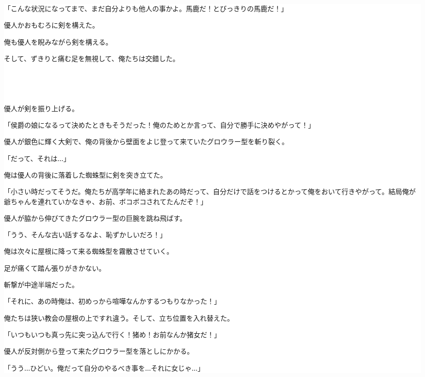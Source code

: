   「こんな状況になってまで、まだ自分よりも他人の事かよ。馬鹿だ！とびっきりの馬鹿だ！」
 </p>
 <p id="L82">
  優人かおもむろに剣を構えた。
 </p>
 <p id="L83">
  俺も優人を睨みながら剣を構える。
 </p>
 <p id="L84">
  そして、ずきりと痛む足を無視して、俺たちは交錯した。
 </p>
 <p id="L85">
  <br/>
 </p>
 <p id="L86">
  <br/>
 </p>
 <p id="L87">
  優人が剣を振り上げる。
 </p>
 <p id="L88">
  「侯爵の娘になるって決めたときもそうだった！俺のためとか言って、自分で勝手に決めやがって！」
 </p>
 <p id="L89">
  優人が銀色に輝く大剣で、俺の背後から壁面をよじ登って来ていたグロウラー型を斬り裂く。
 </p>
 <p id="L90">
  「だって、それは…」
 </p>
 <p id="L91">
  俺は優人の背後に落着した蜘蛛型に剣を突き立てた。
 </p>
 <p id="L92">
  「小さい時だってそうだ。俺たちが高学年に絡まれたあの時だって、自分だけで話をつけるとかって俺をおいて行きやがって。結局俺が爺ちゃんを連れていかなきゃ、お前、ボコボコされてたんだぞ！」
 </p>
 <p id="L93">
  優人が脇から伸びてきたグロウラー型の巨腕を跳ね飛ばす。
 </p>
 <p id="L94">
  「うう、そんな古い話するなよ、恥ずかしいだろ！」
 </p>
 <p id="L95">
  俺は次々に屋根に降って来る蜘蛛型を霧散させていく。
 </p>
 <p id="L96">
  足が痛くて踏ん張りがきかない。
 </p>
 <p id="L97">
  斬撃が中途半端だった。
 </p>
 <p id="L98">
  「それに、あの時俺は、初めっから喧嘩なんかするつもりなかった！」
 </p>
 <p id="L99">
  俺たちは狭い教会の屋根の上ですれ違う。そして、立ち位置を入れ替えた。
 </p>
 <p id="L100">
  「いつもいつも真っ先に突っ込んで行く！猪め！お前なんか猪女だ！」
 </p>
 <p id="L101">
  優人が反対側から登って来たグロウラー型を落としにかかる。
 </p>
 <p id="L102">
  「うう…ひどい。俺だって自分のやるべき事を…それに女じゃ…」